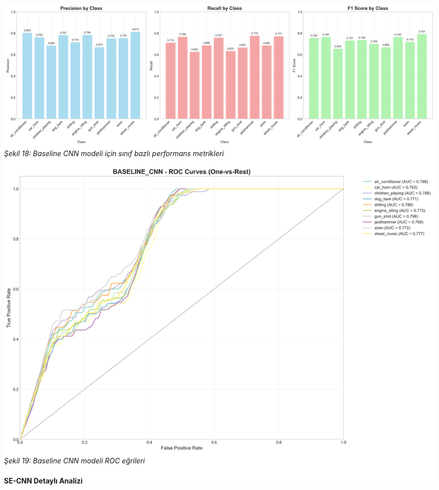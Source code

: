 ![Baseline CNN Sınıf Metrikleri](../../visualizations/results/baseline_cnn_class_metrics.png)
_Şekil 18: Baseline CNN modeli için sınıf bazlı performans metrikleri_

![Baseline CNN ROC](../../visualizations/results/baseline_cnn_roc_curves.png)
_Şekil 19: Baseline CNN modeli ROC eğrileri_

#### SE-CNN Detaylı Analizi
